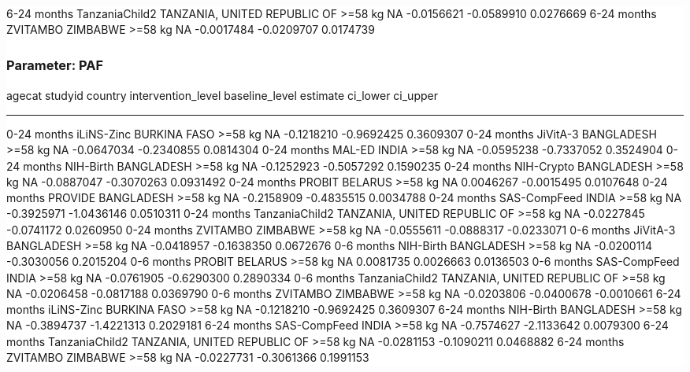 6-24 months   TanzaniaChild2   TANZANIA, UNITED REPUBLIC OF   >=58 kg              NA                -0.0156621   -0.0589910    0.0276669
6-24 months   ZVITAMBO         ZIMBABWE                       >=58 kg              NA                -0.0017484   -0.0209707    0.0174739


### Parameter: PAF


agecat        studyid          country                        intervention_level   baseline_level      estimate     ci_lower     ci_upper
------------  ---------------  -----------------------------  -------------------  ---------------  -----------  -----------  -----------
0-24 months   iLiNS-Zinc       BURKINA FASO                   >=58 kg              NA                -0.1218210   -0.9692425    0.3609307
0-24 months   JiVitA-3         BANGLADESH                     >=58 kg              NA                -0.0647034   -0.2340855    0.0814304
0-24 months   MAL-ED           INDIA                          >=58 kg              NA                -0.0595238   -0.7337052    0.3524904
0-24 months   NIH-Birth        BANGLADESH                     >=58 kg              NA                -0.1252923   -0.5057292    0.1590235
0-24 months   NIH-Crypto       BANGLADESH                     >=58 kg              NA                -0.0887047   -0.3070263    0.0931492
0-24 months   PROBIT           BELARUS                        >=58 kg              NA                 0.0046267   -0.0015495    0.0107648
0-24 months   PROVIDE          BANGLADESH                     >=58 kg              NA                -0.2158909   -0.4835515    0.0034788
0-24 months   SAS-CompFeed     INDIA                          >=58 kg              NA                -0.3925971   -1.0436146    0.0510311
0-24 months   TanzaniaChild2   TANZANIA, UNITED REPUBLIC OF   >=58 kg              NA                -0.0227845   -0.0741172    0.0260950
0-24 months   ZVITAMBO         ZIMBABWE                       >=58 kg              NA                -0.0555611   -0.0888317   -0.0233071
0-6 months    JiVitA-3         BANGLADESH                     >=58 kg              NA                -0.0418957   -0.1638350    0.0672676
0-6 months    NIH-Birth        BANGLADESH                     >=58 kg              NA                -0.0200114   -0.3030056    0.2015204
0-6 months    PROBIT           BELARUS                        >=58 kg              NA                 0.0081735    0.0026663    0.0136503
0-6 months    SAS-CompFeed     INDIA                          >=58 kg              NA                -0.0761905   -0.6290300    0.2890334
0-6 months    TanzaniaChild2   TANZANIA, UNITED REPUBLIC OF   >=58 kg              NA                -0.0206458   -0.0817188    0.0369790
0-6 months    ZVITAMBO         ZIMBABWE                       >=58 kg              NA                -0.0203806   -0.0400678   -0.0010661
6-24 months   iLiNS-Zinc       BURKINA FASO                   >=58 kg              NA                -0.1218210   -0.9692425    0.3609307
6-24 months   NIH-Birth        BANGLADESH                     >=58 kg              NA                -0.3894737   -1.4221313    0.2029181
6-24 months   SAS-CompFeed     INDIA                          >=58 kg              NA                -0.7574627   -2.1133642    0.0079300
6-24 months   TanzaniaChild2   TANZANIA, UNITED REPUBLIC OF   >=58 kg              NA                -0.0281153   -0.1090211    0.0468882
6-24 months   ZVITAMBO         ZIMBABWE                       >=58 kg              NA                -0.0227731   -0.3061366    0.1991153
